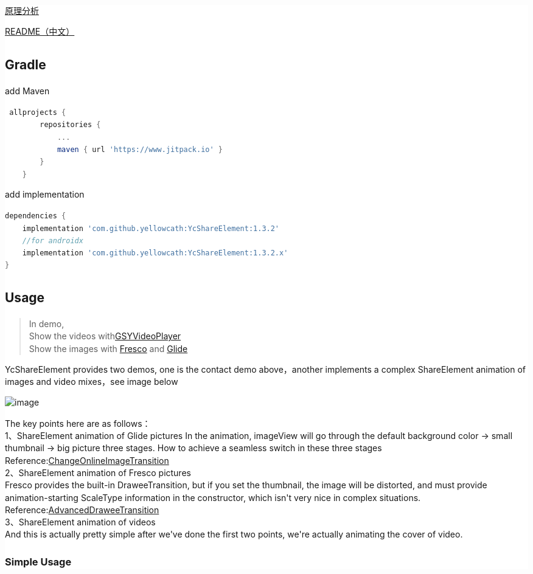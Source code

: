[原理分析](https://www.jianshu.com/p/fa1c8deeaa57)  

[README（中文）](https://github.com/yellowcath/YcShareElement/blob/master/README_CN.md)
## Gradle

add Maven
``` groovy
 allprojects {
		repositories {
			...
			maven { url 'https://www.jitpack.io' }
		}
	}
```
add implementation
``` groovy
dependencies {
    implementation 'com.github.yellowcath:YcShareElement:1.3.2'  
    //for androidx
    implementation 'com.github.yellowcath:YcShareElement:1.3.2.x'
}
```

## Usage
>In demo,  
Show the videos with[GSYVideoPlayer](https://github.com/CarGuo/GSYVideoPlayer)  
Show the images with [Fresco](https://github.com/facebook/fresco) and [Glide](https://github.com/bumptech/glide)

YcShareElement provides two demos, one is the contact demo above，another implements a complex ShareElement animation of images and video mixes，see image below

![image](https://github.com/yellowcath/YcShareElement/raw/master/readme/se.gif)

The key points here are as follows：  
1、ShareElement animation of Glide pictures 
In the animation, imageView will go through the default background color -> small thumbnail -> big picture three stages. How to achieve a seamless switch in these three stages  
Reference:[ChangeOnlineImageTransition](https://github.com/yellowcath/YcShareElement/blob/master/ycshareelement/src/main/java/com/hw/ycshareelement/transition/ChangeOnlineImageTransition.java)  
2、ShareElement animation of Fresco pictures  
Fresco provides the built-in DraweeTransition, but if you set the thumbnail, the image will be distorted, and must provide animation-starting ScaleType information in the constructor, which isn't very nice in complex situations.  
Reference:[AdvancedDraweeTransition](https://github.com/yellowcath/YcShareElement/blob/master/ycshareelement/src/main/java/com/hw/ycshareelement/transition/AdvancedDraweeTransition.java)  
3、ShareElement animation of videos  
And this is actually pretty simple after we've done the first two points, we're actually animating the cover of video.

### Simple Usage
